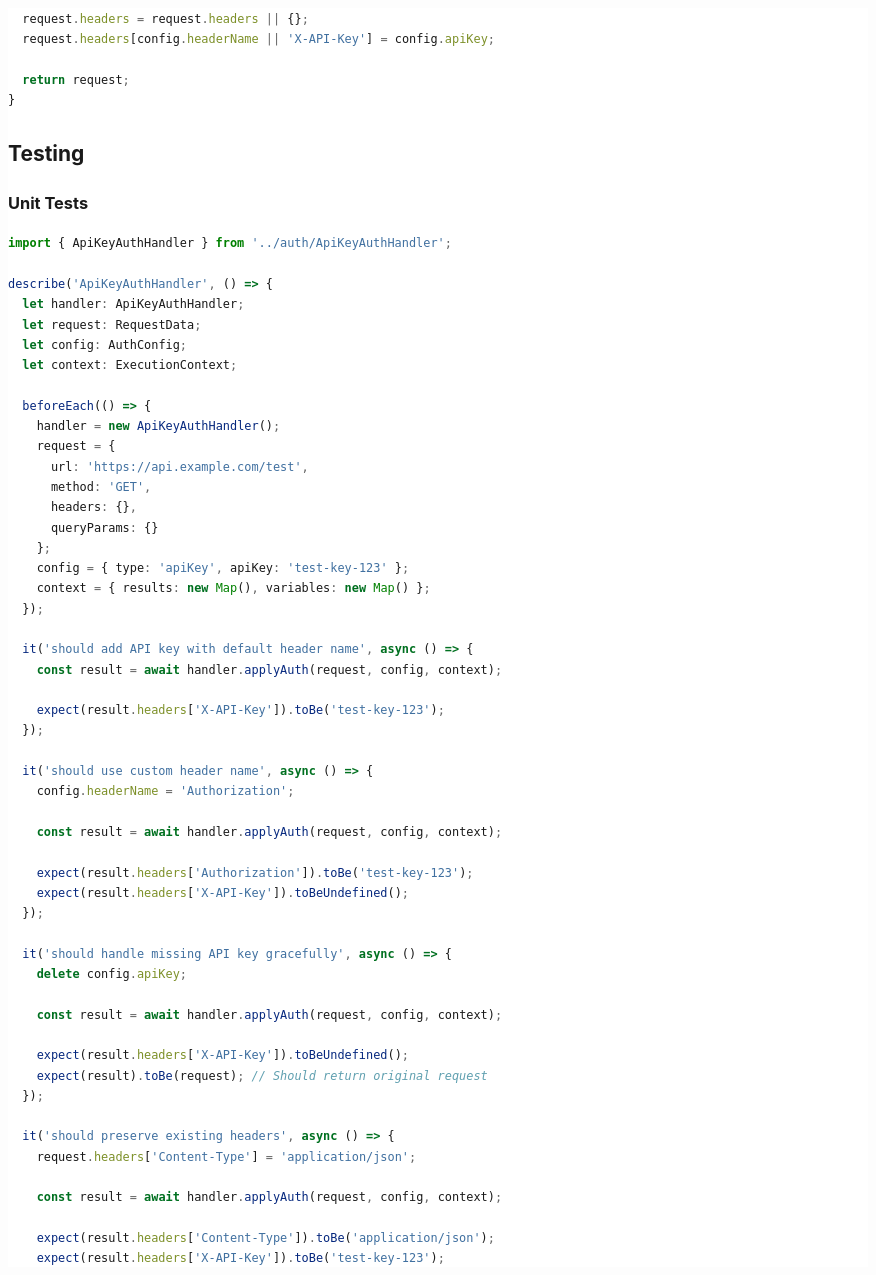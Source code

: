 ```typescript
  request.headers = request.headers || {};
  request.headers[config.headerName || 'X-API-Key'] = config.apiKey;
  
  return request;
}
```

## Testing

### Unit Tests

```typescript
import { ApiKeyAuthHandler } from '../auth/ApiKeyAuthHandler';

describe('ApiKeyAuthHandler', () => {
  let handler: ApiKeyAuthHandler;
  let request: RequestData;
  let config: AuthConfig;
  let context: ExecutionContext;
  
  beforeEach(() => {
    handler = new ApiKeyAuthHandler();
    request = {
      url: 'https://api.example.com/test',
      method: 'GET', 
      headers: {},
      queryParams: {}
    };
    config = { type: 'apiKey', apiKey: 'test-key-123' };
    context = { results: new Map(), variables: new Map() };
  });
  
  it('should add API key with default header name', async () => {
    const result = await handler.applyAuth(request, config, context);
    
    expect(result.headers['X-API-Key']).toBe('test-key-123');
  });
  
  it('should use custom header name', async () => {
    config.headerName = 'Authorization';
    
    const result = await handler.applyAuth(request, config, context);
    
    expect(result.headers['Authorization']).toBe('test-key-123');
    expect(result.headers['X-API-Key']).toBeUndefined();
  });
  
  it('should handle missing API key gracefully', async () => {
    delete config.apiKey;
    
    const result = await handler.applyAuth(request, config, context);
    
    expect(result.headers['X-API-Key']).toBeUndefined();
    expect(result).toBe(request); // Should return original request
  });
  
  it('should preserve existing headers', async () => {
    request.headers['Content-Type'] = 'application/json';
    
    const result = await handler.applyAuth(request, config, context);
    
    expect(result.headers['Content-Type']).toBe('application/json');
    expect(result.headers['X-API-Key']).toBe('test-key-123');
```